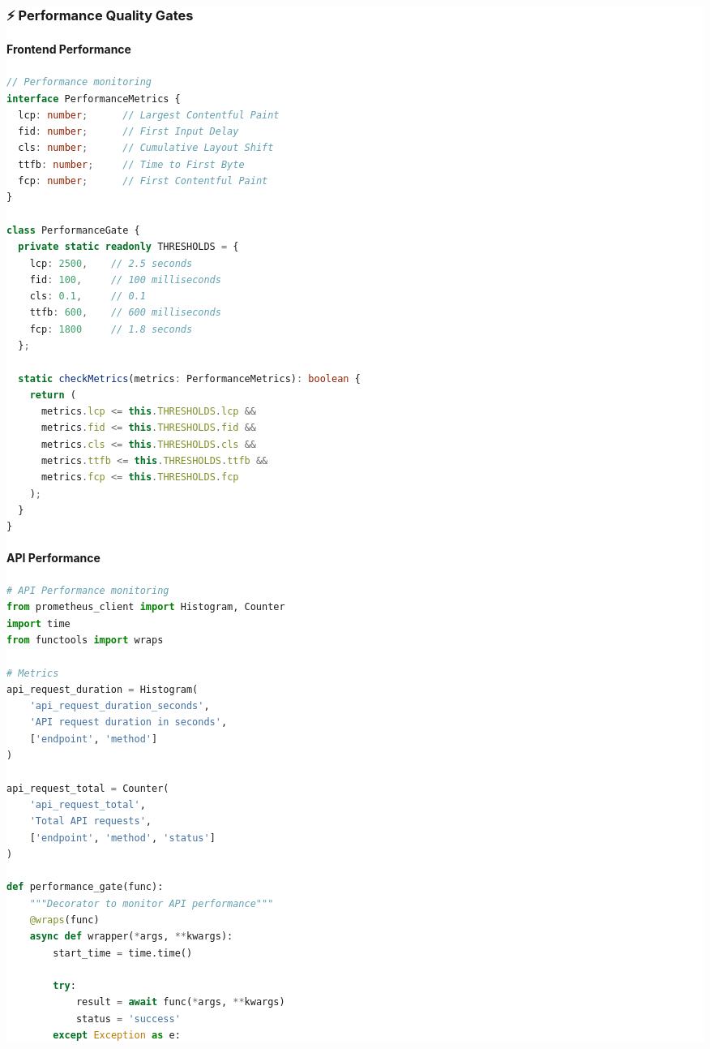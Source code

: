 ### ⚡ Performance Quality Gates

#### Frontend Performance
```typescript
// Performance monitoring
interface PerformanceMetrics {
  lcp: number;      // Largest Contentful Paint
  fid: number;      // First Input Delay
  cls: number;      // Cumulative Layout Shift
  ttfb: number;     // Time to First Byte
  fcp: number;      // First Contentful Paint
}

class PerformanceGate {
  private static readonly THRESHOLDS = {
    lcp: 2500,    // 2.5 seconds
    fid: 100,     // 100 milliseconds
    cls: 0.1,     // 0.1
    ttfb: 600,    // 600 milliseconds
    fcp: 1800     // 1.8 seconds
  };

  static checkMetrics(metrics: PerformanceMetrics): boolean {
    return (
      metrics.lcp <= this.THRESHOLDS.lcp &&
      metrics.fid <= this.THRESHOLDS.fid &&
      metrics.cls <= this.THRESHOLDS.cls &&
      metrics.ttfb <= this.THRESHOLDS.ttfb &&
      metrics.fcp <= this.THRESHOLDS.fcp
    );
  }
}
```

#### API Performance
```python
# API Performance monitoring
from prometheus_client import Histogram, Counter
import time
from functools import wraps

# Metrics
api_request_duration = Histogram(
    'api_request_duration_seconds',
    'API request duration in seconds',
    ['endpoint', 'method']
)

api_request_total = Counter(
    'api_request_total',
    'Total API requests',
    ['endpoint', 'method', 'status']
)

def performance_gate(func):
    """Decorator to monitor API performance"""
    @wraps(func)
    async def wrapper(*args, **kwargs):
        start_time = time.time()
        
        try:
            result = await func(*args, **kwargs)
            status = 'success'
        except Exception as e:
```